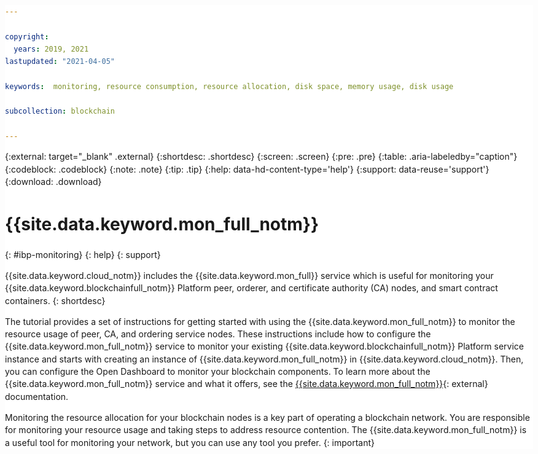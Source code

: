 ```yaml
---

copyright:
  years: 2019, 2021
lastupdated: "2021-04-05"

keywords:  monitoring, resource consumption, resource allocation, disk space, memory usage, disk usage  

subcollection: blockchain

---
```


{:external: target="_blank" .external}
{:shortdesc: .shortdesc}
{:screen: .screen}
{:pre: .pre}
{:table: .aria-labeledby="caption"}
{:codeblock: .codeblock}
{:note: .note}
{:tip: .tip}
{:help: data-hd-content-type='help'}
{:support: data-reuse='support'}
{:download: .download}

# {{site.data.keyword.mon_full_notm}}
{: #ibp-monitoring}
{: help}
{: support}

{{site.data.keyword.cloud_notm}} includes the {{site.data.keyword.mon_full}} service which is useful for monitoring your {{site.data.keyword.blockchainfull_notm}} Platform peer, orderer, and certificate authority (CA) nodes, and smart contract containers.
{: shortdesc}

The tutorial provides a set of instructions for getting started with using the {{site.data.keyword.mon_full_notm}} to monitor the resource usage of peer, CA, and ordering service nodes. These instructions include how to configure the {{site.data.keyword.mon_full_notm}} service to monitor your existing {{site.data.keyword.blockchainfull_notm}} Platform service instance and starts with creating an instance of {{site.data.keyword.mon_full_notm}} in {{site.data.keyword.cloud_notm}}.  Then, you can configure the Open Dashboard to monitor your blockchain components. To learn more about the {{site.data.keyword.mon_full_notm}} service and what it offers, see the [{{site.data.keyword.mon_full_notm}}](/docs/monitoring?topic=monitoring-getting-started){: external} documentation.

Monitoring the resource allocation for your blockchain nodes is a key part of operating a blockchain network. You are responsible for monitoring your resource usage and taking steps to address resource contention. The  {{site.data.keyword.mon_full_notm}} is a useful tool for monitoring your network, but you can use any tool you prefer.
{: important}
